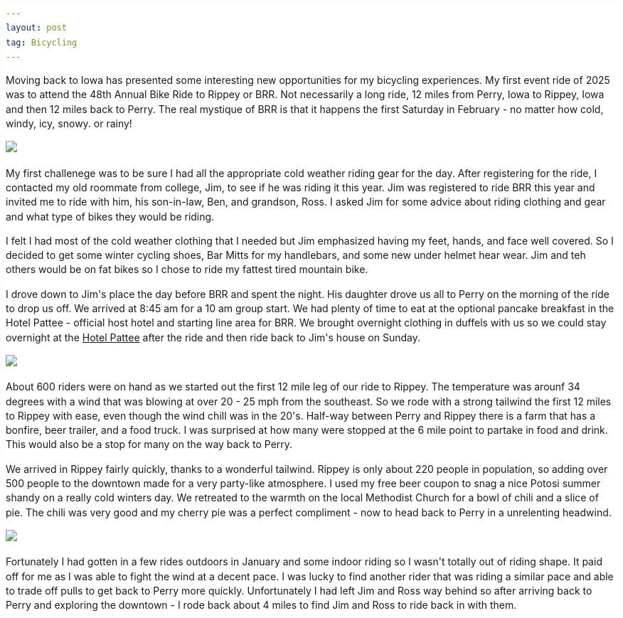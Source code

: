 ```yaml
---
layout: post
tag: Bicycling
---
```


Moving back to Iowa has presented some interesting new opportunities for my bicycling experiences. My first event ride of 2025 was to attend the 48th Annual Bike Ride to Rippey or BRR. Not necessarily a long ride, 12 miles from Perry, Iowa to Rippey, Iowa and then 12 miles back to Perry. The real mystique of BRR is that it happens the first Saturday in February - no matter how cold, windy, icy, snowy. or rainy!

<img src="https://ridewithgps.com/routes/49637933/card.png" width="50%">

My first challenege was to be sure I had all the appropriate cold weather riding gear for the day. After registering for the ride, I contacted my old roommate from college, Jim, to see if he was riding it this year. Jim was registered to ride BRR this year and invited me to ride with him, his son-in-law, Ben, and grandson, Ross. I asked Jim for some advice about riding clothing and gear and what type of bikes they would be riding.

I felt I had most of the cold weather clothing that I needed but Jim emphasized having my feet, hands, and face well covered. So I decided to get some winter cycling shoes, Bar Mitts for my handlebars, and some new under helmet hear wear. Jim and teh others would be on fat bikes so I chose to ride my fattest tired mountain bike.

I drove down to Jim's place the day before BRR and spent the night. His daughter drove us all to Perry on the morning of the ride to drop us off. We arrived at 8:45 am for a 10 am group start. We had plenty of time to eat at the optional pancake breakfast in the Hotel Pattee - official host hotel and starting line area for BRR. We brought overnight clothing in duffels with us so we could stay overnight at the [Hotel Pattee](https://www.hotelpattee.com/) after the ride and then ride back to Jim's house on Sunday.

<img src="https://lh3.googleusercontent.com/pw/AP1GczMLsxwB7JMEe6vJsWjeOfyQopt9LayYulXvcJNUlKr8fVNTfvNhiPR4ivbw8IAEtI6ktWw3tEzqXUD3mVtHe2VrqdR-Rk4eICH1EHXLadpY4aaVURA2y5ahCNtq8fvghyjlrOad1Q2c_3x3RI8bceDqNg" width="100%">

About 600 riders were on hand as we started out the first 12 mile leg of our ride to Rippey. The temperature was arounf 34 degrees with a wind that was blowing at over 20 - 25 mph from the southeast. So we rode with a strong tailwind the first 12 miles to Rippey with ease, even though the wind chill was in the 20's. Half-way between Perry and Rippey there is a farm that has a bonfire, beer trailer, and a food truck. I was surprised at how many were stopped at the 6 mile point to partake in food and drink. This would also be a stop for many on the way back to Perry.

We arrived in Rippey fairly quickly, thanks to a wonderful tailwind. Rippey is only about 220 people in population, so adding over 500 people to the downtown made for a very party-like atmosphere. I used my free beer coupon to snag a nice Potosi summer shandy on a really cold winters day. We retreated to the warmth on the local Methodist Church for a bowl of chili and a slice of pie. The chili was very good and my cherry pie was a perfect compliment - now to head back to Perry in a unrelenting headwind.

<img src="https://lh3.googleusercontent.com/pw/AP1GczPFzrW4MfSm9y0MdnGrXld2F0t_TZ4tgvc0J7H7oU74GKzgtrQqD1v-9XfMfCC-8hhN12unXXz32VNBwA6mY26wrKY13r6xvgpWg4ku-evM6-GzHEUJPFXW3OPIyzts1OjeMug8XvpkEmAEUAGQU5qhAw" width="100%">

Fortunately I had gotten in a few rides outdoors in January and some indoor riding so I wasn't totally out of riding shape. It paid off for me as I was able to fight the wind at a decent pace. I was lucky to find another rider that was riding a similar pace and able to trade off pulls to get back to Perry more quickly. Unfortunately I had left Jim and Ross way behind so after arriving back to Perry and exploring the downtown - I rode back about 4 miles to find Jim and Ross to ride back in with them.
